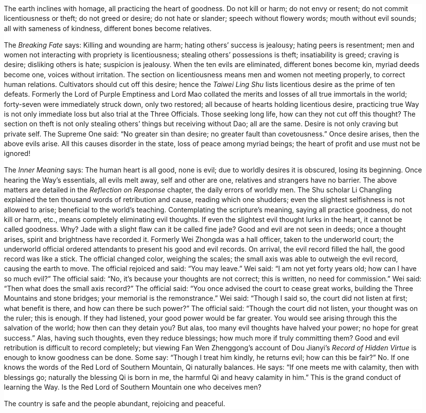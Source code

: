 The earth inclines with homage, all practicing the heart of goodness. Do not kill or harm; do not envy or resent; do not commit licentiousness or theft; do not greed or desire; do not hate or slander; speech without flowery words; mouth without evil sounds; all with sameness of kindness, different bones become relatives.

The *Breaking Fate* says: Killing and wounding are harm; hating others’ success is jealousy; hating peers is resentment; men and women not interacting with propriety is licentiousness; stealing others’ possessions is theft; insatiability is greed; craving is desire; disliking others is hate; suspicion is jealousy. When the ten evils are eliminated, different bones become kin, myriad deeds become one, voices without irritation. The section on licentiousness means men and women not meeting properly, to correct human relations. Cultivators should cut off this desire; hence the *Taiwei Ling Shu* lists licentious desire as the prime of ten defeats. Formerly the Lord of Purple Emptiness and Lord Mao collated the merits and losses of all true immortals in the world; forty-seven were immediately struck down, only two restored; all because of hearts holding licentious desire, practicing true Way is not only immediate loss but also trial at the Three Officials. Those seeking long life, how can they not cut off this thought? The section on theft is not only stealing others’ things but receiving without Dao; all are the same. Desire is not only craving but private self. The Supreme One said: “No greater sin than desire; no greater fault than covetousness.” Once desire arises, then the above evils arise. All this causes disorder in the state, loss of peace among myriad beings; the heart of profit and use must not be ignored!

The *Inner Meaning* says: The human heart is all good, none is evil; due to worldly desires it is obscured, losing its beginning. Once hearing the Way’s essentials, all evils melt away, self and other are one, relatives and strangers have no barrier. The above matters are detailed in the *Reflection on Response* chapter, the daily errors of worldly men. The Shu scholar Li Changling explained the ten thousand words of retribution and cause, reading which one shudders; even the slightest selfishness is not allowed to arise; beneficial to the world’s teaching. Contemplating the scripture’s meaning, saying all practice goodness, do not kill or harm, etc., means completely eliminating evil thoughts. If even the slightest evil thought lurks in the heart, it cannot be called goodness. Why? Jade with a slight flaw can it be called fine jade? Good and evil are not seen in deeds; once a thought arises, spirit and brightness have recorded it. Formerly Wei Zhongda was a hall officer, taken to the underworld court; the underworld official ordered attendants to present his good and evil records. On arrival, the evil record filled the hall, the good record was like a stick. The official changed color, weighing the scales; the small axis was able to outweigh the evil record, causing the earth to move. The official rejoiced and said: “You may leave.” Wei said: “I am not yet forty years old; how can I have so much evil?” The official said: “No, it’s because your thoughts are not correct; this is written, no need for commission.” Wei said: “Then what does the small axis record?” The official said: “You once advised the court to cease great works, building the Three Mountains and stone bridges; your memorial is the remonstrance.” Wei said: “Though I said so, the court did not listen at first; what benefit is there, and how can there be such power?” The official said: “Though the court did not listen, your thought was on the ruler; this is enough. If they had listened, your good power would be far greater. You would see arising through this the salvation of the world; how then can they detain you? But alas, too many evil thoughts have halved your power; no hope for great success.” Alas, having such thoughts, even they reduce blessings; how much more if truly committing them? Good and evil retribution is difficult to record completely; but viewing Fan Wen Zhenggong’s account of Dou Jianyi’s *Record of Hidden Virtue* is enough to know goodness can be done. Some say: “Though I treat him kindly, he returns evil; how can this be fair?” No. If one knows the words of the Red Lord of Southern Mountain, Qi naturally balances. He says: “If one meets me with calamity, then with blessings go; naturally the blessing Qi is born in me, the harmful Qi and heavy calamity in him.” This is the grand conduct of learning the Way. Is the Red Lord of Southern Mountain one who deceives men?

The country is safe and the people abundant, rejoicing and peaceful.
